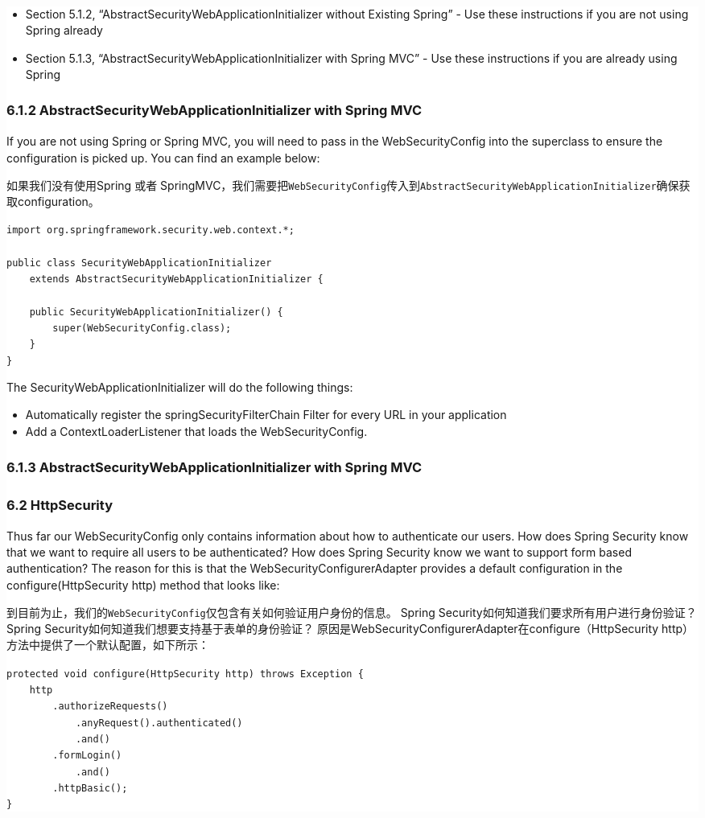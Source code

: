 - Section 5.1.2, “AbstractSecurityWebApplicationInitializer without Existing Spring” - Use these instructions if you are not using Spring already

- Section 5.1.3, “AbstractSecurityWebApplicationInitializer with Spring MVC” - Use these instructions if you are already using Spring

### 6.1.2 AbstractSecurityWebApplicationInitializer with Spring MVC

If you are not using Spring or Spring MVC, you will need to pass in the WebSecurityConfig into the superclass to ensure the configuration is picked up. You can find an example below:

如果我们没有使用Spring 或者 SpringMVC，我们需要把`WebSecurityConfig`传入到`AbstractSecurityWebApplicationInitializer`确保获取configuration。

```{}
import org.springframework.security.web.context.*;

public class SecurityWebApplicationInitializer
    extends AbstractSecurityWebApplicationInitializer {

    public SecurityWebApplicationInitializer() {
        super(WebSecurityConfig.class);
    }
}
```

The SecurityWebApplicationInitializer will do the following things:

- Automatically register the springSecurityFilterChain Filter for every URL in your application
- Add a ContextLoaderListener that loads the WebSecurityConfig.

### 6.1.3 AbstractSecurityWebApplicationInitializer with Spring MVC

### 6.2 HttpSecurity

Thus far our WebSecurityConfig only contains information about how to authenticate our users. How does Spring Security know that we want to require all users to be authenticated? How does Spring Security know we want to support form based authentication? The reason for this is that the WebSecurityConfigurerAdapter provides a default configuration in the configure(HttpSecurity http) method that looks like:

到目前为止，我们的`WebSecurityConfig`仅包含有关如何验证用户身份的信息。 Spring Security如何知道我们要求所有用户进行身份验证？ Spring Security如何知道我们想要支持基于表单的身份验证？ 原因是WebSecurityConfigurerAdapter在configure（HttpSecurity http）方法中提供了一个默认配置，如下所示：

```{}
protected void configure(HttpSecurity http) throws Exception {
    http
        .authorizeRequests()
            .anyRequest().authenticated()
            .and()
        .formLogin()
            .and()
        .httpBasic();
}
```
